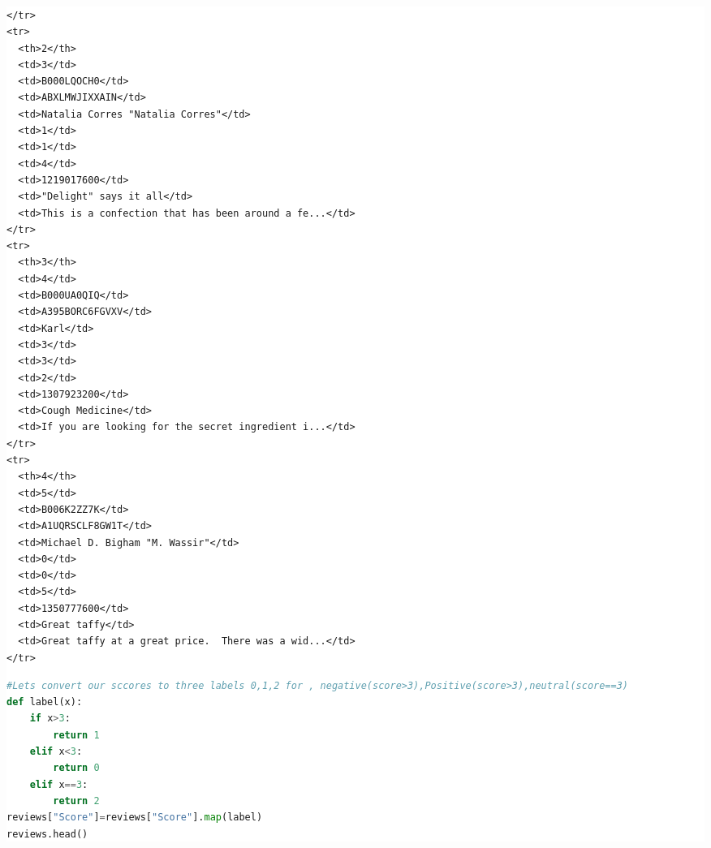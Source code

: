     </tr>
    <tr>
      <th>2</th>
      <td>3</td>
      <td>B000LQOCH0</td>
      <td>ABXLMWJIXXAIN</td>
      <td>Natalia Corres "Natalia Corres"</td>
      <td>1</td>
      <td>1</td>
      <td>4</td>
      <td>1219017600</td>
      <td>"Delight" says it all</td>
      <td>This is a confection that has been around a fe...</td>
    </tr>
    <tr>
      <th>3</th>
      <td>4</td>
      <td>B000UA0QIQ</td>
      <td>A395BORC6FGVXV</td>
      <td>Karl</td>
      <td>3</td>
      <td>3</td>
      <td>2</td>
      <td>1307923200</td>
      <td>Cough Medicine</td>
      <td>If you are looking for the secret ingredient i...</td>
    </tr>
    <tr>
      <th>4</th>
      <td>5</td>
      <td>B006K2ZZ7K</td>
      <td>A1UQRSCLF8GW1T</td>
      <td>Michael D. Bigham "M. Wassir"</td>
      <td>0</td>
      <td>0</td>
      <td>5</td>
      <td>1350777600</td>
      <td>Great taffy</td>
      <td>Great taffy at a great price.  There was a wid...</td>
    </tr>
  </tbody>
</table>
</div>




```python
#Lets convert our sccores to three labels 0,1,2 for , negative(score>3),Positive(score>3),neutral(score==3)
def label(x):
    if x>3:
        return 1
    elif x<3:
        return 0
    elif x==3:
        return 2
reviews["Score"]=reviews["Score"].map(label)
reviews.head()
```
